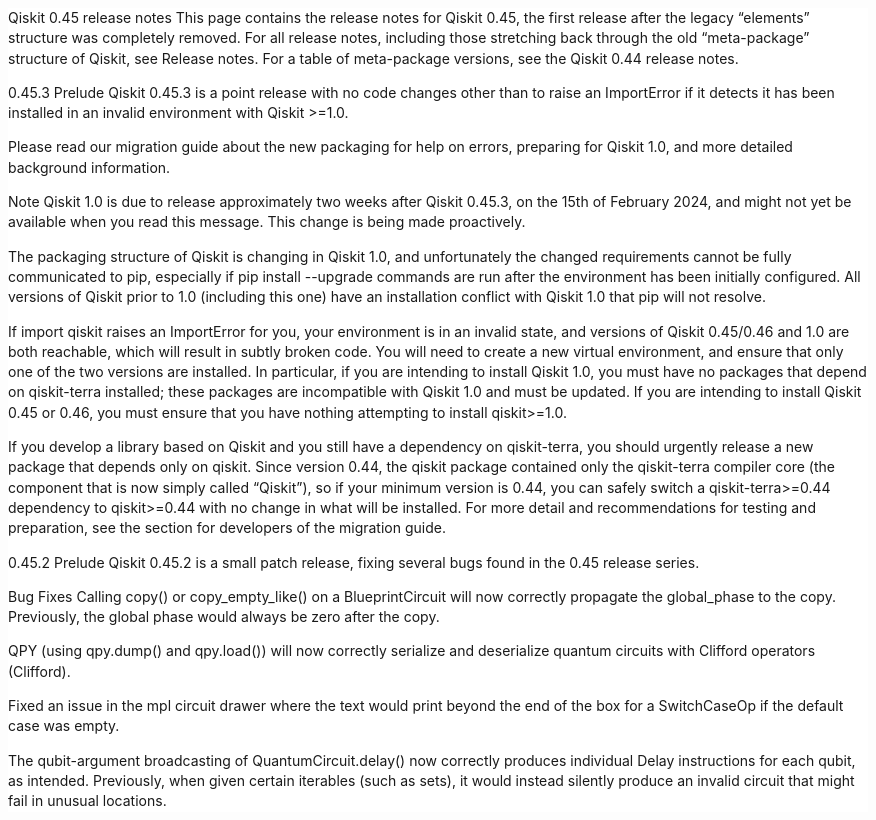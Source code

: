 Qiskit 0.45 release notes
This page contains the release notes for Qiskit 0.45, the first release after the legacy “elements” structure was completely removed. For all release notes, including those stretching back through the old “meta-package” structure of Qiskit, see Release notes. For a table of meta-package versions, see the Qiskit 0.44 release notes.

0.45.3
Prelude
Qiskit 0.45.3 is a point release with no code changes other than to raise an ImportError if it detects it has been installed in an invalid environment with Qiskit >=1.0.

Please read our migration guide about the new packaging for help on errors, preparing for Qiskit 1.0, and more detailed background information.

Note
Qiskit 1.0 is due to release approximately two weeks after Qiskit 0.45.3, on the 15th of February 2024, and might not yet be available when you read this message. This change is being made proactively.

The packaging structure of Qiskit is changing in Qiskit 1.0, and unfortunately the changed requirements cannot be fully communicated to pip, especially if pip install --upgrade commands are run after the environment has been initially configured. All versions of Qiskit prior to 1.0 (including this one) have an installation conflict with Qiskit 1.0 that pip will not resolve.

If import qiskit raises an ImportError for you, your environment is in an invalid state, and versions of Qiskit 0.45/0.46 and 1.0 are both reachable, which will result in subtly broken code. You will need to create a new virtual environment, and ensure that only one of the two versions are installed. In particular, if you are intending to install Qiskit 1.0, you must have no packages that depend on qiskit-terra installed; these packages are incompatible with Qiskit 1.0 and must be updated. If you are intending to install Qiskit 0.45 or 0.46, you must ensure that you have nothing attempting to install qiskit>=1.0.

If you develop a library based on Qiskit and you still have a dependency on qiskit-terra, you should urgently release a new package that depends only on qiskit. Since version 0.44, the qiskit package contained only the qiskit-terra compiler core (the component that is now simply called “Qiskit”), so if your minimum version is 0.44, you can safely switch a qiskit-terra>=0.44 dependency to qiskit>=0.44 with no change in what will be installed. For more detail and recommendations for testing and preparation, see the section for developers of the migration guide.

0.45.2
Prelude
Qiskit 0.45.2 is a small patch release, fixing several bugs found in the 0.45 release series.

Bug Fixes
Calling copy() or copy_empty_like() on a BlueprintCircuit will now correctly propagate the global_phase to the copy. Previously, the global phase would always be zero after the copy.

QPY (using qpy.dump() and qpy.load()) will now correctly serialize and deserialize quantum circuits with Clifford operators (Clifford).

Fixed an issue in the mpl circuit drawer where the text would print beyond the end of the box for a SwitchCaseOp if the default case was empty.

The qubit-argument broadcasting of QuantumCircuit.delay() now correctly produces individual Delay instructions for each qubit, as intended. Previously, when given certain iterables (such as sets), it would instead silently produce an invalid circuit that might fail in unusual locations.
